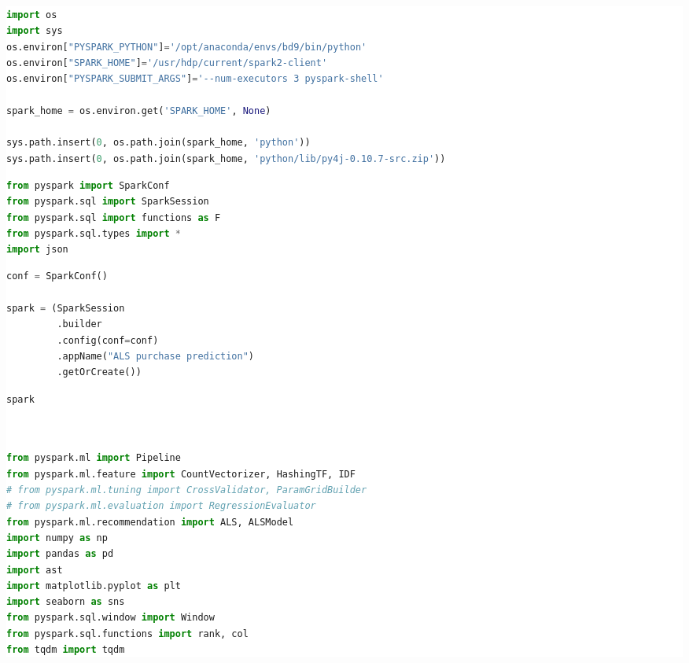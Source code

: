 

```python
import os
import sys
os.environ["PYSPARK_PYTHON"]='/opt/anaconda/envs/bd9/bin/python'
os.environ["SPARK_HOME"]='/usr/hdp/current/spark2-client'
os.environ["PYSPARK_SUBMIT_ARGS"]='--num-executors 3 pyspark-shell'

spark_home = os.environ.get('SPARK_HOME', None)

sys.path.insert(0, os.path.join(spark_home, 'python'))
sys.path.insert(0, os.path.join(spark_home, 'python/lib/py4j-0.10.7-src.zip'))
```


```python
from pyspark import SparkConf
from pyspark.sql import SparkSession
from pyspark.sql import functions as F
from pyspark.sql.types import *
import json
```


```python
conf = SparkConf()

spark = (SparkSession
         .builder
         .config(conf=conf)
         .appName("ALS purchase prediction")
         .getOrCreate())
```


```python
spark
```


```python


from pyspark.ml import Pipeline
from pyspark.ml.feature import CountVectorizer, HashingTF, IDF
# from pyspark.ml.tuning import CrossValidator, ParamGridBuilder
# from pyspark.ml.evaluation import RegressionEvaluator
from pyspark.ml.recommendation import ALS, ALSModel
import numpy as np
import pandas as pd
import ast
import matplotlib.pyplot as plt
import seaborn as sns
from pyspark.sql.window import Window
from pyspark.sql.functions import rank, col
from tqdm import tqdm
```
